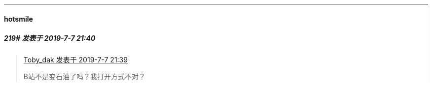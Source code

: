 





-----

####  hotsmile  
##### 219#       发表于 2019-7-7 21:40



<blockquote><a href="httphttps://bbs.saraba1st.com/2b/forum.php?mod=redirect&amp;goto=findpost&amp;pid=44425223&amp;ptid=1837674" target="_blank">Toby_dak 发表于 2019-7-7 21:39</a>

B站不是变石油了吗？我打开方式不对？</blockquote>
